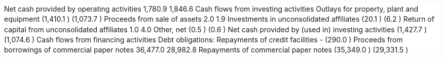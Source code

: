 <td>Net cash provided by operating activities</td>
<td>1,780.9</td>
<td>1,846.6</td>
</tr>
<tr>
<td>Cash flows from investing activities</td>
<td></td>
<td></td>
</tr>
<tr>
<td>Outlays for property, plant and equipment</td>
<td>(1,410.1 )</td>
<td>(1,073.7 )</td>
</tr>
<tr>
<td>Proceeds from sale of assets</td>
<td>2.0</td>
<td>1.9</td>
</tr>
<tr>
<td>Investments in unconsolidated affiliates</td>
<td>(20.1 )</td>
<td>(6.2 )</td>
</tr>
<tr>
<td>Return of capital from unconsolidated affiliates</td>
<td>1.0</td>
<td>4.0</td>
</tr>
<tr>
<td>Other, net</td>
<td>(0.5 )</td>
<td>(0.6 )</td>
</tr>
<tr>
<td>Net cash provided by (used in) investing activities</td>
<td>(1,427.7 )</td>
<td>(1,074.6 )</td>
</tr>
<tr>
<td>Cash flows from financing activities</td>
<td></td>
<td></td>
</tr>
<tr>
<td>Debt obligations:</td>
<td></td>
<td></td>
</tr>
<tr>
<td>Repayments of credit facilities</td>
<td>-</td>
<td>(290.0 )</td>
</tr>
<tr>
<td>Proceeds from borrowings of commercial paper notes</td>
<td>36,477.0</td>
<td>28,982.8</td>
</tr>
<tr>
<td>Repayments of commercial paper notes</td>
<td>(35,349.0 )</td>
<td>(29,331.5 )</td>
</tr>